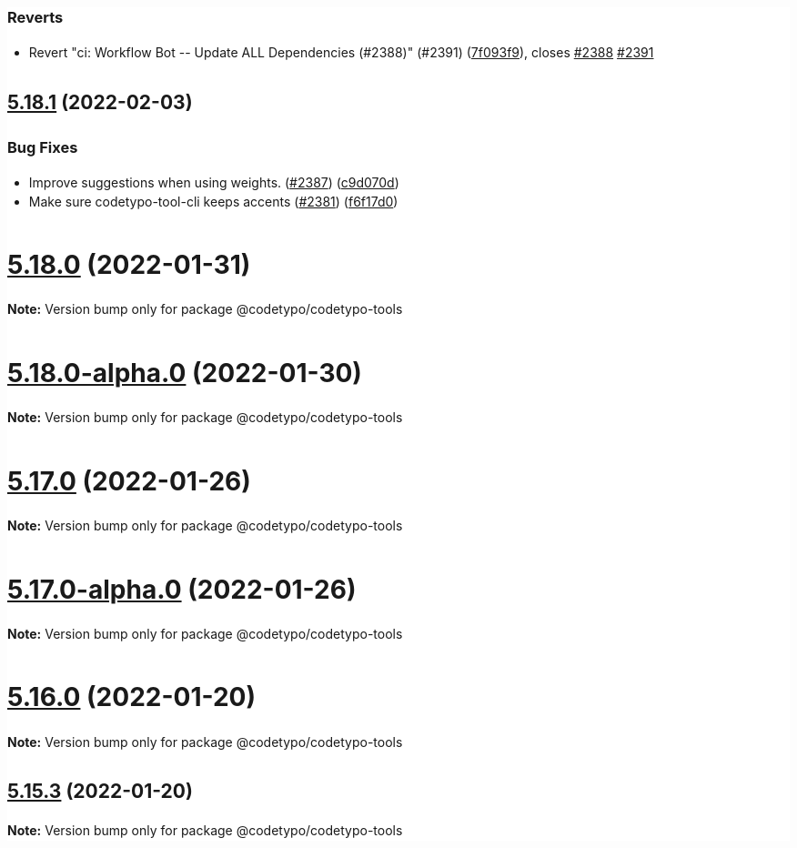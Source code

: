 ### Reverts

* Revert "ci: Workflow Bot -- Update ALL Dependencies (#2388)" (#2391) ([7f093f9](https://github.com/khulnasoft/codetypo/commit/7f093f9429cb7b755392996d54449f29f46f138a)), closes [#2388](https://github.com/khulnasoft/codetypo/issues/2388) [#2391](https://github.com/khulnasoft/codetypo/issues/2391)

## [5.18.1](https://github.com/khulnasoft/codetypo/compare/v5.18.0...v5.18.1) (2022-02-03)

### Bug Fixes

* Improve suggestions when using weights. ([#2387](https://github.com/khulnasoft/codetypo/issues/2387)) ([c9d070d](https://github.com/khulnasoft/codetypo/commit/c9d070d86a7f021f22428b2da56a98f185c3a128))
* Make sure codetypo-tool-cli keeps accents ([#2381](https://github.com/khulnasoft/codetypo/issues/2381)) ([f6f17d0](https://github.com/khulnasoft/codetypo/commit/f6f17d0ddd382e339c64817d499dd5ba1ed72a41))

# [5.18.0](https://github.com/khulnasoft/codetypo/compare/v5.18.0-alpha.0...v5.18.0) (2022-01-31)

**Note:** Version bump only for package @codetypo/codetypo-tools

# [5.18.0-alpha.0](https://github.com/khulnasoft/codetypo/compare/v5.17.0...v5.18.0-alpha.0) (2022-01-30)

**Note:** Version bump only for package @codetypo/codetypo-tools

# [5.17.0](https://github.com/khulnasoft/codetypo/compare/v5.17.0-alpha.0...v5.17.0) (2022-01-26)

**Note:** Version bump only for package @codetypo/codetypo-tools

# [5.17.0-alpha.0](https://github.com/khulnasoft/codetypo/compare/v5.16.0...v5.17.0-alpha.0) (2022-01-26)

**Note:** Version bump only for package @codetypo/codetypo-tools

# [5.16.0](https://github.com/khulnasoft/codetypo/compare/v5.15.3...v5.16.0) (2022-01-20)

**Note:** Version bump only for package @codetypo/codetypo-tools

## [5.15.3](https://github.com/khulnasoft/codetypo/compare/v5.15.2...v5.15.3) (2022-01-20)

**Note:** Version bump only for package @codetypo/codetypo-tools
